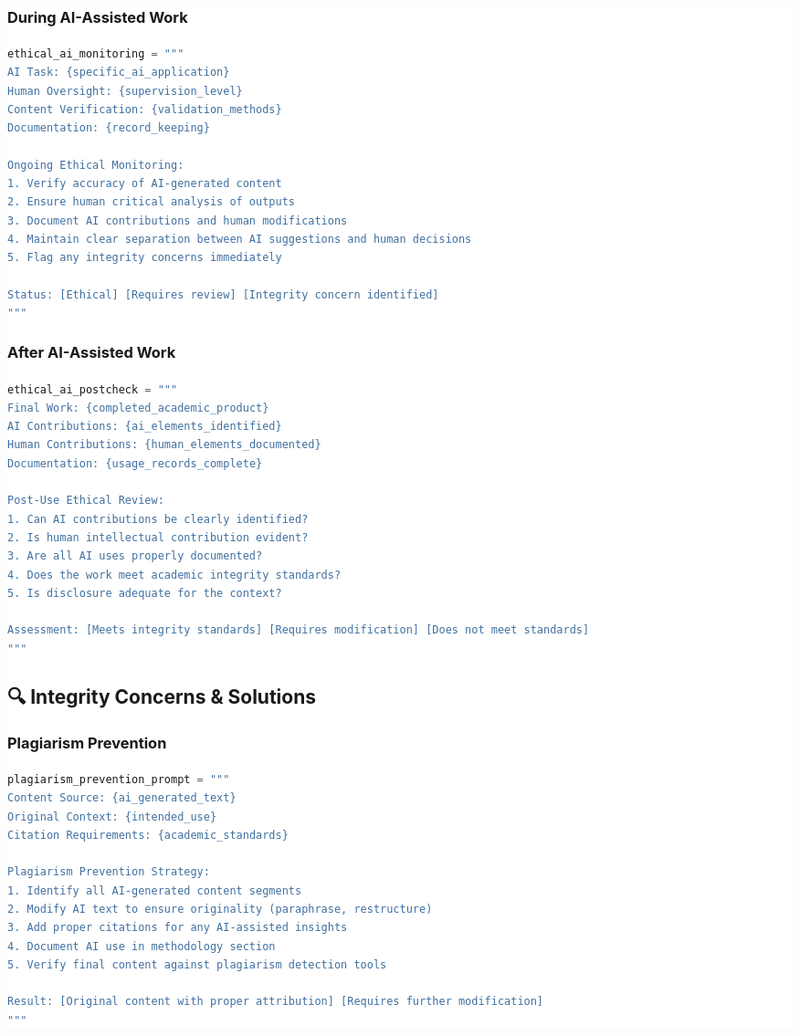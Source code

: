 ### **During AI-Assisted Work**
```python
ethical_ai_monitoring = """
AI Task: {specific_ai_application}
Human Oversight: {supervision_level}
Content Verification: {validation_methods}
Documentation: {record_keeping}

Ongoing Ethical Monitoring:
1. Verify accuracy of AI-generated content
2. Ensure human critical analysis of outputs
3. Document AI contributions and human modifications
4. Maintain clear separation between AI suggestions and human decisions
5. Flag any integrity concerns immediately

Status: [Ethical] [Requires review] [Integrity concern identified]
"""
```

### **After AI-Assisted Work**
```python
ethical_ai_postcheck = """
Final Work: {completed_academic_product}
AI Contributions: {ai_elements_identified}
Human Contributions: {human_elements_documented}
Documentation: {usage_records_complete}

Post-Use Ethical Review:
1. Can AI contributions be clearly identified?
2. Is human intellectual contribution evident?
3. Are all AI uses properly documented?
4. Does the work meet academic integrity standards?
5. Is disclosure adequate for the context?

Assessment: [Meets integrity standards] [Requires modification] [Does not meet standards]
"""
```

## 🔍 Integrity Concerns & Solutions

### **Plagiarism Prevention**
```python
plagiarism_prevention_prompt = """
Content Source: {ai_generated_text}
Original Context: {intended_use}
Citation Requirements: {academic_standards}

Plagiarism Prevention Strategy:
1. Identify all AI-generated content segments
2. Modify AI text to ensure originality (paraphrase, restructure)
3. Add proper citations for any AI-assisted insights
4. Document AI use in methodology section
5. Verify final content against plagiarism detection tools

Result: [Original content with proper attribution] [Requires further modification]
"""
```
